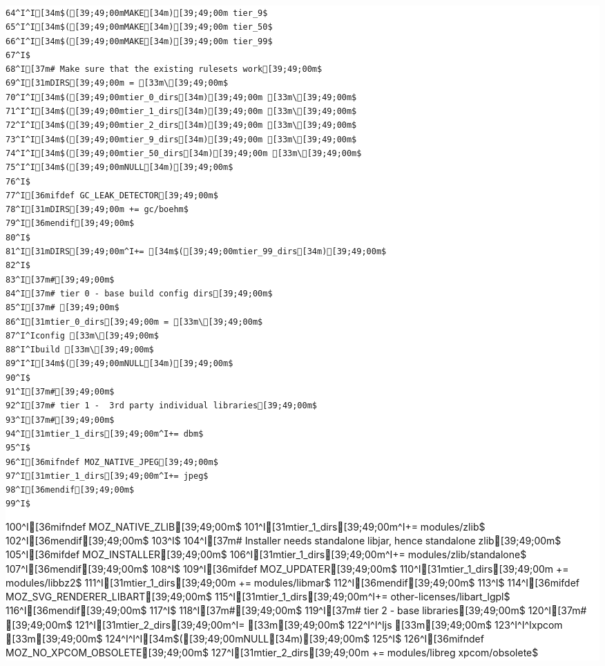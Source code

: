     64^I^I[34m$([39;49;00mMAKE[34m)[39;49;00m tier_9$
    65^I^I[34m$([39;49;00mMAKE[34m)[39;49;00m tier_50$
    66^I^I[34m$([39;49;00mMAKE[34m)[39;49;00m tier_99$
    67^I$
    68^I[37m# Make sure that the existing rulesets work[39;49;00m$
    69^I[31mDIRS[39;49;00m = [33m\[39;49;00m$
    70^I^I[34m$([39;49;00mtier_0_dirs[34m)[39;49;00m [33m\[39;49;00m$
    71^I^I[34m$([39;49;00mtier_1_dirs[34m)[39;49;00m [33m\[39;49;00m$
    72^I^I[34m$([39;49;00mtier_2_dirs[34m)[39;49;00m [33m\[39;49;00m$
    73^I^I[34m$([39;49;00mtier_9_dirs[34m)[39;49;00m [33m\[39;49;00m$
    74^I^I[34m$([39;49;00mtier_50_dirs[34m)[39;49;00m [33m\[39;49;00m$
    75^I^I[34m$([39;49;00mNULL[34m)[39;49;00m$
    76^I$
    77^I[36mifdef GC_LEAK_DETECTOR[39;49;00m$
    78^I[31mDIRS[39;49;00m += gc/boehm$
    79^I[36mendif[39;49;00m$
    80^I$
    81^I[31mDIRS[39;49;00m^I+= [34m$([39;49;00mtier_99_dirs[34m)[39;49;00m$
    82^I$
    83^I[37m#[39;49;00m$
    84^I[37m# tier 0 - base build config dirs[39;49;00m$
    85^I[37m# [39;49;00m$
    86^I[31mtier_0_dirs[39;49;00m = [33m\[39;49;00m$
    87^I^Iconfig [33m\[39;49;00m$
    88^I^Ibuild [33m\[39;49;00m$
    89^I^I[34m$([39;49;00mNULL[34m)[39;49;00m$
    90^I$
    91^I[37m#[39;49;00m$
    92^I[37m# tier 1 -  3rd party individual libraries[39;49;00m$
    93^I[37m#[39;49;00m$
    94^I[31mtier_1_dirs[39;49;00m^I+= dbm$
    95^I$
    96^I[36mifndef MOZ_NATIVE_JPEG[39;49;00m$
    97^I[31mtier_1_dirs[39;49;00m^I+= jpeg$
    98^I[36mendif[39;49;00m$
    99^I$
   100^I[36mifndef MOZ_NATIVE_ZLIB[39;49;00m$
   101^I[31mtier_1_dirs[39;49;00m^I+= modules/zlib$
   102^I[36mendif[39;49;00m$
   103^I$
   104^I[37m# Installer needs standalone libjar, hence standalone zlib[39;49;00m$
   105^I[36mifdef MOZ_INSTALLER[39;49;00m$
   106^I[31mtier_1_dirs[39;49;00m^I+= modules/zlib/standalone$
   107^I[36mendif[39;49;00m$
   108^I$
   109^I[36mifdef MOZ_UPDATER[39;49;00m$
   110^I[31mtier_1_dirs[39;49;00m += modules/libbz2$
   111^I[31mtier_1_dirs[39;49;00m += modules/libmar$
   112^I[36mendif[39;49;00m$
   113^I$
   114^I[36mifdef MOZ_SVG_RENDERER_LIBART[39;49;00m$
   115^I[31mtier_1_dirs[39;49;00m^I+= other-licenses/libart_lgpl$
   116^I[36mendif[39;49;00m$
   117^I$
   118^I[37m#[39;49;00m$
   119^I[37m# tier 2 - base libraries[39;49;00m$
   120^I[37m# [39;49;00m$
   121^I[31mtier_2_dirs[39;49;00m^I= [33m\[39;49;00m$
   122^I^I^Ijs [33m\[39;49;00m$
   123^I^I^Ixpcom [33m\[39;49;00m$
   124^I^I^I[34m$([39;49;00mNULL[34m)[39;49;00m$
   125^I$
   126^I[36mifndef MOZ_NO_XPCOM_OBSOLETE[39;49;00m$
   127^I[31mtier_2_dirs[39;49;00m += modules/libreg xpcom/obsolete$
